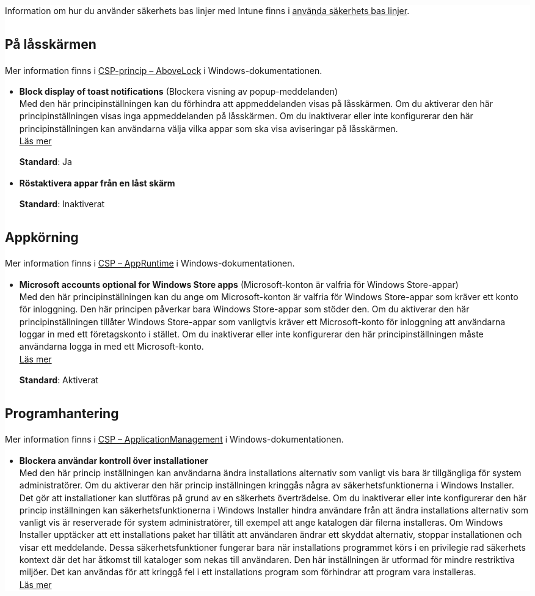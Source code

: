 Information om hur du använder säkerhets bas linjer med Intune finns i [använda säkerhets bas linjer](security-baselines.md).  


   
## <a name="above-lock"></a>På låsskärmen  
Mer information finns i [CSP-princip – AboveLock](https://docs.microsoft.com/windows/client-management/mdm/policy-csp-abovelock) i Windows-dokumentationen.  

- **Block display of toast notifications** (Blockera visning av popup-meddelanden)  
  Med den här principinställningen kan du förhindra att appmeddelanden visas på låsskärmen. Om du aktiverar den här principinställningen visas inga appmeddelanden på låsskärmen. Om du inaktiverar eller inte konfigurerar den här principinställningen kan användarna välja vilka appar som ska visa aviseringar på låsskärmen.  
  [Läs mer](https://go.microsoft.com/fwlink/?linkid=2067101)  

  **Standard**: Ja  

- **Röstaktivera appar från en låst skärm**  

  **Standard**: Inaktiverat

## <a name="app-runtime"></a>Appkörning    
Mer information finns i [CSP – AppRuntime](https://docs.microsoft.com/windows/client-management/mdm/policy-csp-appruntime
) i Windows-dokumentationen.  

- **Microsoft accounts optional for Windows Store apps** (Microsoft-konton är valfria för Windows Store-appar)  
  Med den här principinställningen kan du ange om Microsoft-konton är valfria för Windows Store-appar som kräver ett konto för inloggning. Den här principen påverkar bara Windows Store-appar som stöder den. Om du aktiverar den här principinställningen tillåter Windows Store-appar som vanligtvis kräver ett Microsoft-konto för inloggning att användarna loggar in med ett företagskonto i stället. Om du inaktiverar eller inte konfigurerar den här principinställningen måste användarna logga in med ett Microsoft-konto.  
  [Läs mer](https://go.microsoft.com/fwlink/?linkid=2067104)  
  
  **Standard**: Aktiverat  

## <a name="application-management"></a>Programhantering   
Mer information finns i [CSP – ApplicationManagement](https://docs.microsoft.com/windows/client-management/mdm/policy-csp-applicationmanagement) i Windows-dokumentationen.  

- **Blockera användar kontroll över installationer**  
  Med den här princip inställningen kan användarna ändra installations alternativ som vanligt vis bara är tillgängliga för system administratörer. Om du aktiverar den här princip inställningen kringgås några av säkerhetsfunktionerna i Windows Installer. Det gör att installationer kan slutföras på grund av en säkerhets överträdelse. Om du inaktiverar eller inte konfigurerar den här princip inställningen kan säkerhetsfunktionerna i Windows Installer hindra användare från att ändra installations alternativ som vanligt vis är reserverade för system administratörer, till exempel att ange katalogen där filerna installeras. Om Windows Installer upptäcker att ett installations paket har tillåtit att användaren ändrar ett skyddat alternativ, stoppar installationen och visar ett meddelande. Dessa säkerhetsfunktioner fungerar bara när installations programmet körs i en privilegie rad säkerhets kontext där det har åtkomst till kataloger som nekas till användaren. Den här inställningen är utformad för mindre restriktiva miljöer. Det kan användas för att kringgå fel i ett installations program som förhindrar att program vara installeras.  
  [Läs mer](https://go.microsoft.com/fwlink/?linkid=2067060)  
